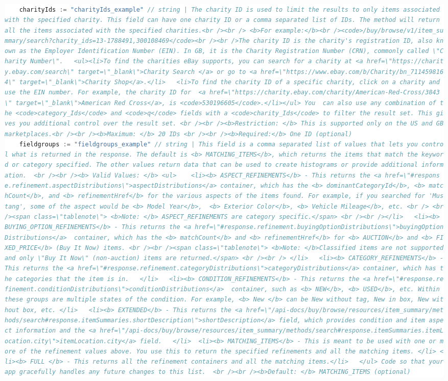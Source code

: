 ```go
    charityIds := "charityIds_example" // string | The charity ID is used to limit the results to only items associated with the specified charity. This field can have one charity ID or a comma separated list of IDs. The method will return all the items associated with the specified charities.<br /><br /> <b>For example:</b><br /><code>/buy/browse/v1/item_summary/search?charity_ids=13-1788491,300108469</code><br /><br />The charity ID is the charity's registration ID, also known as the Employer Identification Number (EIN). In GB, it is the Charity Registration Number (CRN), commonly called \"Charity Number\".   <ul><li>To find the charities eBay supports, you can search for a charity at <a href=\"https://charity.ebay.com/search\" target=\"_blank\">Charity Search </a> or go to <a href=\"https://www.ebay.com/b/Charity/bn_7114598164\" target=\"_blank\">Charity Shop</a>.</li>   <li>To find the charity ID of a specific charity, click on a charity and use the EIN number. For example, the charity ID for  <a href=\"https://charity.ebay.com/charity/American-Red-Cross/3843\" target=\"_blank\">American Red Cross</a>, is <code>530196605</code>.</li></ul> You  can also use any combination of the <code>category_Ids</code> and <code>q</code> fields with a <code>charity_Ids</code> to filter the result set. This gives you additional control over the result set. <br /><br /><b>Restriction: </b> This is supported only on the US and GB marketplaces.<br /><br /><b>Maximum: </b> 20 IDs <br /><br /><b>Required:</b> One ID (optional)
    fieldgroups := "fieldgroups_example" // string | This field is a comma separated list of values that lets you control what is returned in the response. The default is <b> MATCHING_ITEMS</b>, which returns the items that match the keyword or category specified. The other values return data that can be used to create histograms or provide additional information.  <br /><br /><b> Valid Values: </b> <ul>    <li><b> ASPECT_REFINEMENTS</b> - This returns the <a href=\"#response.refinement.aspectDistributions\">aspectDistributions</a> container, which has the <b> dominantCategoryId</b>, <b> matchCount</b>, and <b> refinementHref</b> for the various aspects of the items found. For example, if you searched for 'Mustang', some of the aspect would be <b> Model Year</b>,  <b> Exterior Color</b>, <b> Vehicle Mileage</b>, etc. <br /> <br /><span class=\"tablenote\"> <b>Note: </b> ASPECT_REFINEMENTS are category specific.</span> <br /><br /></li>   <li><b> BUYING_OPTION_REFINEMENTS</b> - This returns the <a href=\"#response.refinement.buyingOptionDistributions\">buyingOptionDistributions</a>  container, which has the <b> matchCount</b> and <b> refinementHref</b> for <b> AUCTION</b> and <b> FIXED_PRICE</b> (Buy It Now) items. <br /><br /><span class=\"tablenote\"> <b>Note: </b>Classified items are not supported and only \"Buy It Now\" (non-auction) items are returned.</span> <br /><br /> </li>   <li><b> CATEGORY_REFINEMENTS</b> - This returns the <a href=\"#response.refinement.categoryDistributions\">categoryDistributions</a> container, which has the categories that the item is in.   </li>   <li><b> CONDITION_REFINEMENTS</b> - This returns the <a href=\"#response.refinement.conditionDistributions\">conditionDistributions</a>  container, such as <b> NEW</b>, <b> USED</b>, etc. Within these groups are multiple states of the condition. For example, <b> New </b> can be New without tag, New in box, New without box, etc. </li>   <li><b> EXTENDED</b> - This returns the <a href=\"/api-docs/buy/browse/resources/item_summary/methods/search#response.itemSummaries.shortDescription\">shortDescription</a> field, which provides condition and item aspect information and the <a href=\"/api-docs/buy/browse/resources/item_summary/methods/search#response.itemSummaries.itemLocation.city\">itemLocation.city</a> field.   </li>  <li><b> MATCHING_ITEMS</b> - This is meant to be used with one or more of the refinement values above. You use this to return the specified refinements and all the matching items. </li> <li><b> FULL </b> - This returns all the refinement containers and all the matching items.</li>   </ul> Code so that your app gracefully handles any future changes to this list.  <br /><br /><b>Default: </b> MATCHING_ITEMS (optional)
```